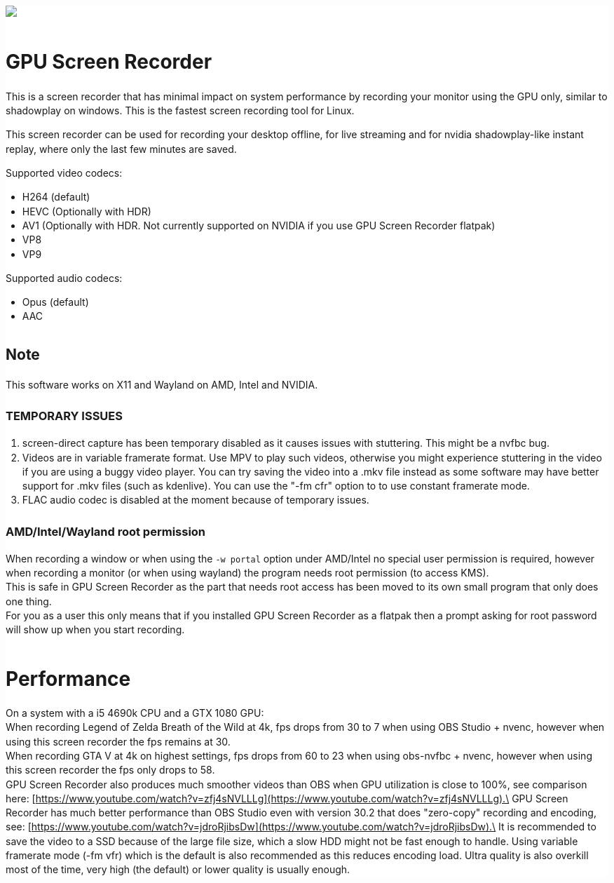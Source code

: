 ![](https://dec05eba.com/images/gpu_screen_recorder_logo_small.png)

# GPU Screen Recorder
This is a screen recorder that has minimal impact on system performance by recording your monitor using the GPU only,
similar to shadowplay on windows. This is the fastest screen recording tool for Linux.

This screen recorder can be used for recording your desktop offline, for live streaming and for nvidia shadowplay-like instant replay,
where only the last few minutes are saved.

Supported video codecs:
* H264 (default)
* HEVC (Optionally with HDR)
* AV1 (Optionally with HDR. Not currently supported on NVIDIA if you use GPU Screen Recorder flatpak)
* VP8
* VP9

Supported audio codecs:
* Opus (default)
* AAC

## Note
This software works on X11 and Wayland on AMD, Intel and NVIDIA.
### TEMPORARY ISSUES
1) screen-direct capture has been temporary disabled as it causes issues with stuttering. This might be a nvfbc bug.
2) Videos are in variable framerate format. Use MPV to play such videos, otherwise you might experience stuttering in the video if you are using a buggy video player. You can try saving the video into a .mkv file instead as some software may have better support for .mkv files (such as kdenlive). You can use the "-fm cfr" option to to use constant framerate mode.
3) FLAC audio codec is disabled at the moment because of temporary issues.
### AMD/Intel/Wayland root permission
When recording a window or when using the `-w portal` option under AMD/Intel no special user permission is required,
however when recording a monitor (or when using wayland) the program needs root permission (to access KMS).\
This is safe in GPU Screen Recorder as the part that needs root access has been moved to its own small program that only does one thing.\
For you as a user this only means that if you installed GPU Screen Recorder as a flatpak then a prompt asking for root password will show up when you start recording.
# Performance
On a system with a i5 4690k CPU and a GTX 1080 GPU:\
When recording Legend of Zelda Breath of the Wild at 4k, fps drops from 30 to 7 when using OBS Studio + nvenc, however when using this screen recorder the fps remains at 30.\
When recording GTA V at 4k on highest settings, fps drops from 60 to 23 when using obs-nvfbc + nvenc, however when using this screen recorder the fps only drops to 58.\
GPU Screen Recorder also produces much smoother videos than OBS when GPU utilization is close to 100%, see comparison here: [https://www.youtube.com/watch?v=zfj4sNVLLLg](https://www.youtube.com/watch?v=zfj4sNVLLLg).\
GPU Screen Recorder has much better performance than OBS Studio even with version 30.2 that does "zero-copy" recording and encoding, see: [https://www.youtube.com/watch?v=jdroRjibsDw](https://www.youtube.com/watch?v=jdroRjibsDw).\
It is recommended to save the video to a SSD because of the large file size, which a slow HDD might not be fast enough to handle. Using variable framerate mode (-fm vfr) which is the default is also recommended as this reduces encoding load. Ultra quality is also overkill most of the time, very high (the default) or lower quality is usually enough.
